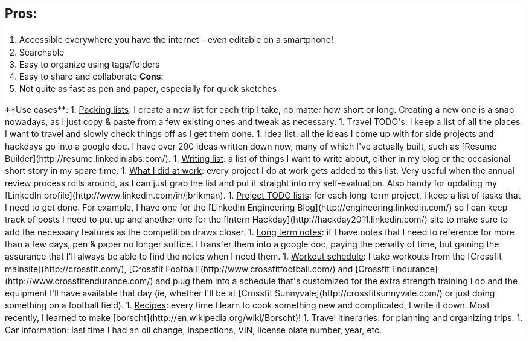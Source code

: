 ## 
## Pros: 
1. Accessible everywhere you have the internet - even editable on a 
smartphone! 
1. Searchable 
1. Easy to organize using tags/folders 
1. Easy to share and collaborate 
 **Cons**: 
1. Not quite as fast as pen and paper, especially for quick sketches 
<div style="text-align: center;"><div style="text-align: left;">**Use cases**: 
1. <u>Packing lists</u>: I create a new list for each trip I take, no matter 
how short or long. Creating a new one is a snap nowadays, as I just copy &amp; 
paste from a few existing ones and tweak as necessary. 
1. <u>Travel TODO's</u>: I keep a list of all the places I want to travel and 
slowly check things off as I get them done. 
1. <u>Idea list</u>: all the ideas I come up with for side projects and 
hackdays go into a google doc. I have over 200 ideas written down now, many of 
which I've actually built, such as [Resume 
Builder](http://resume.linkedinlabs.com/). 
1. <u>Writing list</u>: a list of things I want to write about, either in my 
blog or the occasional short story in my spare time. 
1. <u>What I did at work</u>: every project I do at work gets added to this 
list. Very useful when the annual review process rolls around, as I can just 
grab the list and put it straight into my self-evaluation. Also handy for 
updating my [LinkedIn profile](http://www.linkedin.com/in/jbrikman). 
1. <u>Project TODO lists</u>: for each long-term project, I keep a list of 
tasks that I need to get done. For example, I have one for the [LinkedIn 
Engineering Blog](http://engineering.linkedin.com/) so I can keep track of 
posts I need to put up and another one for the [Intern 
Hackday](http://hackday2011.linkedin.com/) site to make sure to add the 
necessary features as the competition draws closer. 
1. <u>Long term notes</u>: if I have notes that I need to reference for more 
than a few days, pen &amp; paper no longer suffice. I transfer them into a 
google doc, paying the penalty of time, but gaining the assurance that I'll 
always be able to find the notes when I need them. 
1. <u>Workout schedule</u>: I take workouts from the [Crossfit 
mainsite](http://crossfit.com/), [Crossfit 
Football](http://www.crossfitfootball.com/) and [Crossfit 
Endurance](http://www.crossfitendurance.com/) and plug them into a schedule 
that's customized for the extra strength training I do and the equipment I'll 
have available that day (ie, whether I'll be at [Crossfit 
Sunnyvale](http://crossfitsunnyvale.com/) or just doing something on a 
football field). 
1. <u>Recipes</u>: every time I learn to cook something new and complicated, I 
write it down. Most recently, I learned to make 
[borscht](http://en.wikipedia.org/wiki/Borscht)! 
1. <u>Travel itineraries</u>: for planning and organizing trips. 
1. <u>Car information</u>: last time I had an oil change, inspections, VIN, 
license plate number, year, etc. 
